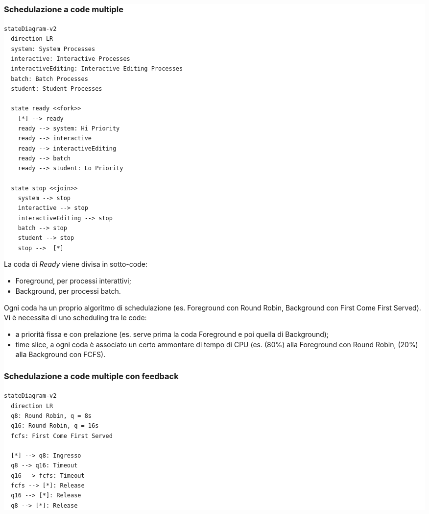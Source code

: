 ### Schedulazione a code multiple


```mermaid
stateDiagram-v2
  direction LR
  system: System Processes
  interactive: Interactive Processes
  interactiveEditing: Interactive Editing Processes
  batch: Batch Processes
  student: Student Processes

  state ready <<fork>>
    [*] --> ready
    ready --> system: Hi Priority
    ready --> interactive
    ready --> interactiveEditing
    ready --> batch
    ready --> student: Lo Priority

  state stop <<join>>
    system --> stop
    interactive --> stop
    interactiveEditing --> stop
    batch --> stop
    student --> stop
    stop -->  [*]
```


La coda di *Ready* viene divisa in sotto-code:

- Foreground, per processi interattivi;
- Background, per processi batch.

Ogni coda ha un proprio algoritmo di schedulazione (es. Foreground con Round
Robin, Background con First Come First Served). Vi è necessita di uno scheduling
tra le code:

- a priorità fissa e con prelazione (es. serve prima la coda Foreground e
  poi quella di Background);
- time slice, a ogni coda è associato un certo ammontare di tempo di CPU (es.
  \(80\%\) alla Foreground con Round Robin, \(20\%\) alla Background con FCFS).

### Schedulazione a code multiple con feedback


```mermaid
stateDiagram-v2
  direction LR
  q8: Round Robin, q = 8s
  q16: Round Robin, q = 16s
  fcfs: First Come First Served

  [*] --> q8: Ingresso
  q8 --> q16: Timeout
  q16 --> fcfs: Timeout
  fcfs --> [*]: Release
  q16 --> [*]: Release
  q8 --> [*]: Release
```
